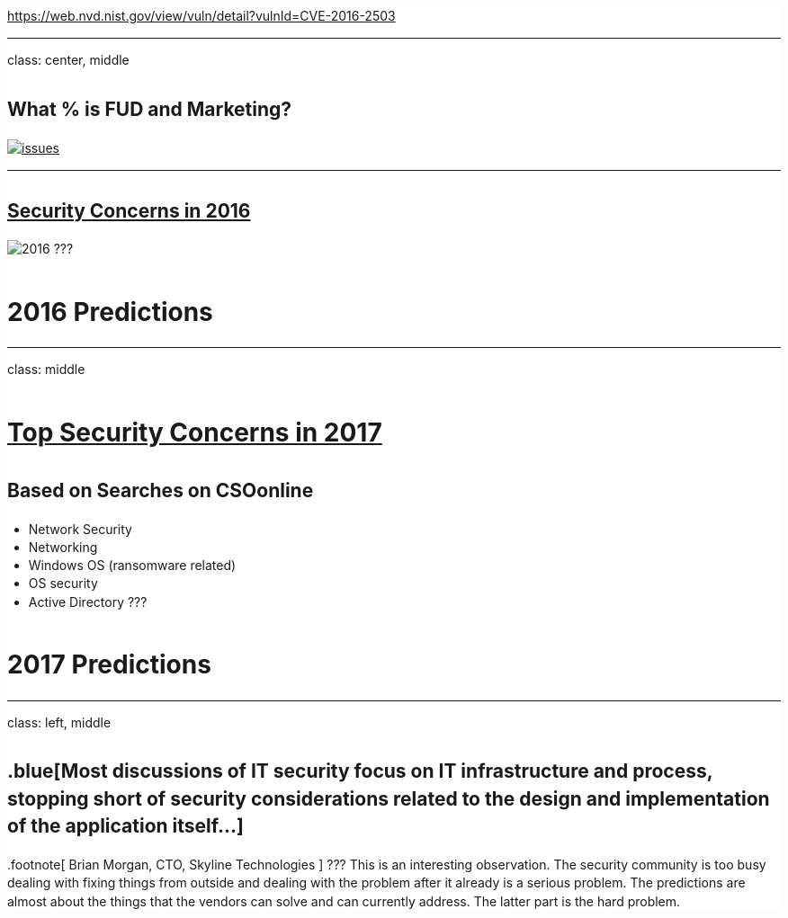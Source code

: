 https://web.nvd.nist.gov/view/vuln/detail?vulnId=CVE-2016-2503

---
class: center, middle
## What % is FUD and Marketing?
[![issues](http://techrights.org/wp-content/uploads/2015/04/ven2-1024x774.png)](http://techrights.org/2015/07/01/sonatype-marketing/)

---
## [Security Concerns in 2016](http://www.csoonline.com/article/3013107/security/forecast-2016-security-takes-center-stage.html)
![2016](http://core0.staticworld.net/images/article/2015/11/cw_techforecast2016_03_budget_booms_and_busts-100629394-large.idge.png)
???
# 2016 Predictions

---
class: middle
# [Top Security Concerns in 2017](http://www.csoonline.com/article/3199937/security/top-5-infosec-concerns-for-2017.html)

## Based on Searches on CSOonline
- Network Security
- Networking
- Windows OS (ransomware related)
- OS security
- Active Directory
???
# 2017 Predictions
---

class: left, middle
## .blue[Most discussions of IT security focus on IT infrastructure and process, stopping short of security considerations related to the design and implementation of the application itself...]

.footnote[
Brian Morgan, CTO, Skyline Technologies
]
???
This is an interesting observation. The security community is too busy dealing with fixing things from outside and dealing with the problem after it already is a serious problem. The predictions are almost about the things that the vendors can solve and can currently address. The latter part is the hard problem.
